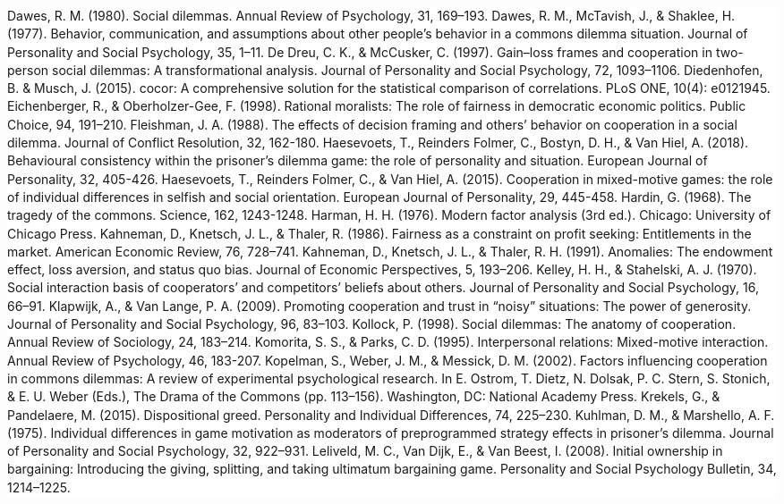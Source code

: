Dawes, R. M. (1980). Social dilemmas. Annual Review of
Psychology, 31, 169–193.
Dawes, R. M., McTavish, J., & Shaklee, H. (1977). Behavior, communication, and assumptions about other people’s
behavior in a commons dilemma situation. Journal of Personality and Social Psychology, 35, 1–11.
De Dreu, C. K., & McCusker, C. (1997). Gain–loss frames
and cooperation in two-person social dilemmas: A transformational analysis. Journal of Personality and Social
Psychology, 72, 1093–1106.
Diedenhofen, B. & Musch, J. (2015). cocor: A comprehensive solution for the statistical comparison of correlations.
PLoS ONE, 10(4): e0121945.
Eichenberger, R., & Oberholzer-Gee, F. (1998). Rational
moralists: The role of fairness in democratic economic
politics. Public Choice, 94, 191–210.
Fleishman, J. A. (1988). The effects of decision framing
and others’ behavior on cooperation in a social dilemma.
Journal of Conflict Resolution, 32, 162-180.
Haesevoets, T., Reinders Folmer, C., Bostyn, D. H., & Van
Hiel, A. (2018). Behavioural consistency within the prisoner’s dilemma game: the role of personality and situation. European Journal of Personality, 32, 405-426.
Haesevoets, T., Reinders Folmer, C., & Van Hiel, A. (2015).
Cooperation in mixed-motive games: the role of individual differences in selfish and social orientation. European
Journal of Personality, 29, 445-458.
Hardin, G. (1968). The tragedy of the commons. Science,
162, 1243-1248.
Harman, H. H. (1976). Modern factor analysis (3rd ed.).
Chicago: University of Chicago Press.
Kahneman, D., Knetsch, J. L., & Thaler, R. (1986). Fairness as a constraint on profit seeking: Entitlements in the
market. American Economic Review, 76, 728–741.
Kahneman, D., Knetsch, J. L., & Thaler, R. H. (1991).
Anomalies: The endowment effect, loss aversion, and
status quo bias. Journal of Economic Perspectives, 5,
193–206.
Kelley, H. H., & Stahelski, A. J. (1970). Social interaction
basis of cooperators’ and competitors’ beliefs about others. Journal of Personality and Social Psychology, 16,
66–91.
Klapwijk, A., & Van Lange, P. A. (2009). Promoting cooperation and trust in “noisy” situations: The power of
generosity. Journal of Personality and Social Psychology, 96, 83–103.
Kollock, P. (1998). Social dilemmas: The anatomy of cooperation. Annual Review of Sociology, 24, 183–214.
Komorita, S. S., & Parks, C. D. (1995). Interpersonal relations: Mixed-motive interaction. Annual Review of Psychology, 46, 183-207.
Kopelman, S., Weber, J. M., & Messick, D. M. (2002).
Factors influencing cooperation in commons dilemmas:
A review of experimental psychological research. In E.
Ostrom, T. Dietz, N. Dolsak, P. C. Stern, S. Stonich, &
E. U. Weber (Eds.), The Drama of the Commons (pp.
113–156). Washington, DC: National Academy Press.
Krekels, G., & Pandelaere, M. (2015). Dispositional greed.
Personality and Individual Differences, 74, 225–230.
Kuhlman, D. M., & Marshello, A. F. (1975). Individual
differences in game motivation as moderators of preprogrammed strategy effects in prisoner’s dilemma. Journal
of Personality and Social Psychology, 32, 922–931.
Leliveld, M. C., Van Dijk, E., & Van Beest, I. (2008). Initial
ownership in bargaining: Introducing the giving, splitting,
and taking ultimatum bargaining game. Personality and
Social Psychology Bulletin, 34, 1214–1225.